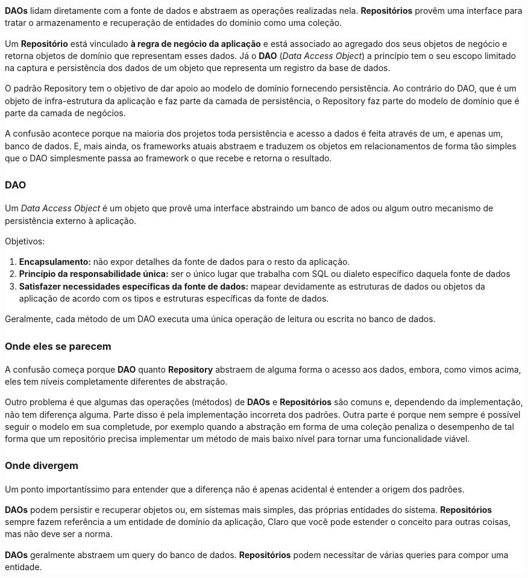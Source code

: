 **DAOs** lidam diretamente com a fonte de dados e abstraem as operações realizadas nela. **Repositórios** provêm uma interface para tratar o armazenamento e recuperação de entidades do domínio como uma coleção.

Um **Repositório** está vinculado **à regra de negócio da aplicação** e está associado ao agregado dos seus objetos de negócio e retorna objetos de domínio que representam esses dados. Já o **DAO** (*Data Access Object*) a princípio tem o seu escopo limitado na captura e persistência dos dados de um objeto que representa um registro da base de dados. 

O padrão Repository tem o objetivo de dar apoio ao modelo de domínio fornecendo persistência. Ao contrário do DAO, que é um objeto de infra-estrutura da aplicação e faz parte da camada de persistência, o Repository faz parte do modelo de domínio que é parte da camada de negócios.

A confusão acontece porque na maioria dos projetos toda persistência e acesso a dados é feita através de um, e apenas um, banco de dados. E, mais ainda, os frameworks atuais abstraem e traduzem os objetos em relacionamentos de forma tão simples que o DAO simplesmente passa ao framework o que recebe e retorna o resultado.

### DAO

Um *Data Access Object* é um objeto que provê uma interface abstraindo um banco de ados ou algum outro mecanismo de persistência externo à aplicação.

Objetivos:

1. **Encapsulamento:** não expor detalhes da fonte de dados para o resto da aplicação.
2. **Princípio da responsabilidade única:** ser o único lugar que trabalha com SQL ou dialeto específico daquela fonte de dados
3. **Satisfazer necessidades específicas da fonte de dados:** mapear devidamente as estruturas de dados ou objetos da aplicação de acordo com os tipos e estruturas específicas da fonte de dados.

Geralmente, cada método de um DAO executa uma única operação de leitura ou escrita no banco de dados.

### Onde eles se parecem


A confusão começa porque **DAO** quanto **Repository** abstraem de alguma forma o acesso aos dados, embora, como vimos acima, eles tem níveis completamente diferentes de abstração.

Outro problema é que algumas das operações (métodos) de **DAOs** e **Repositórios** são comuns e, dependendo da implementação, não tem diferença alguma. Parte disso é pela implementação incorreta dos padrões. Outra parte é porque nem sempre é possível seguir o modelo em sua completude, por exemplo quando a abstração em forma de uma coleção penaliza o desempenho de tal forma que um repositório precisa implementar um método de mais baixo nível para tornar uma funcionalidade viável.

### Onde divergem

Um ponto importantíssimo para entender que a diferença não é apenas acidental é entender a origem dos padrões. 


**DAOs** podem persistir e recuperar objetos ou, em sistemas mais simples, das próprias entidades do sistema. **Repositórios** sempre fazem referência a um entidade de domínio da aplicação, Claro que você pode estender o conceito para outras coisas, mas não deve ser a norma.

**DAOs** geralmente abstraem um query do banco de dados. **Repositórios** podem necessitar de várias queries para compor uma entidade.
